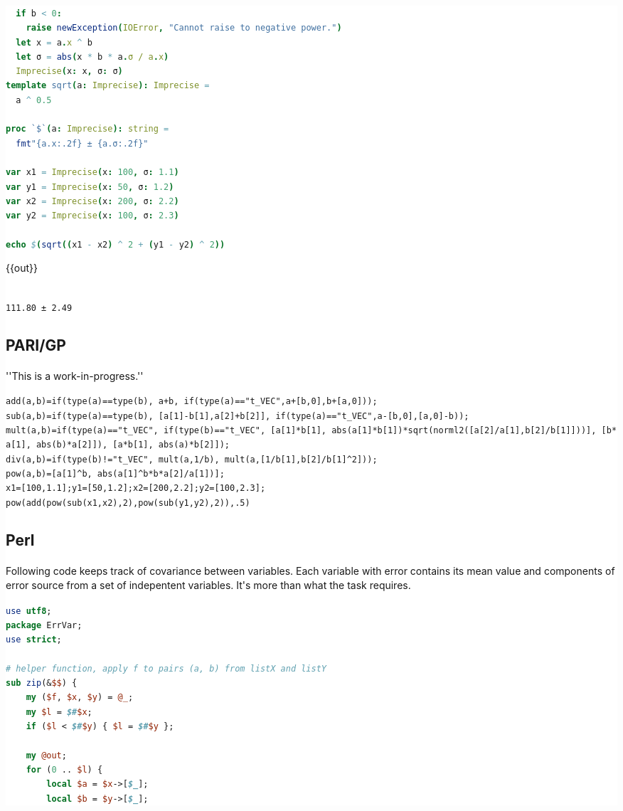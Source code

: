```Nim
  if b < 0:
    raise newException(IOError, "Cannot raise to negative power.")
  let x = a.x ^ b
  let σ = abs(x * b * a.σ / a.x)
  Imprecise(x: x, σ: σ)
template sqrt(a: Imprecise): Imprecise =
  a ^ 0.5

proc `$`(a: Imprecise): string =
  fmt"{a.x:.2f} ± {a.σ:.2f}"

var x1 = Imprecise(x: 100, σ: 1.1)
var y1 = Imprecise(x: 50, σ: 1.2)
var x2 = Imprecise(x: 200, σ: 2.2)
var y2 = Imprecise(x: 100, σ: 2.3)

echo $(sqrt((x1 - x2) ^ 2 + (y1 - y2) ^ 2))
```

{{out}}

```txt

111.80 ± 2.49

```



## PARI/GP

''This is a work-in-progress.''

```parigp
add(a,b)=if(type(a)==type(b), a+b, if(type(a)=="t_VEC",a+[b,0],b+[a,0]));
sub(a,b)=if(type(a)==type(b), [a[1]-b[1],a[2]+b[2]], if(type(a)=="t_VEC",a-[b,0],[a,0]-b));
mult(a,b)=if(type(a)=="t_VEC", if(type(b)=="t_VEC", [a[1]*b[1], abs(a[1]*b[1])*sqrt(norml2([a[2]/a[1],b[2]/b[1]]))], [b*a[1], abs(b)*a[2]]), [a*b[1], abs(a)*b[2]]);
div(a,b)=if(type(b)!="t_VEC", mult(a,1/b), mult(a,[1/b[1],b[2]/b[1]^2]));
pow(a,b)=[a[1]^b, abs(a[1]^b*b*a[2]/a[1])];
x1=[100,1.1];y1=[50,1.2];x2=[200,2.2];y2=[100,2.3];
pow(add(pow(sub(x1,x2),2),pow(sub(y1,y2),2)),.5)
```



## Perl

Following code keeps track of covariance between variables.  Each variable with error contains its mean value and components of error source from a set of indepentent variables.  It's more than what the task requires.

```perl
use utf8;
package ErrVar;
use strict;

# helper function, apply f to pairs (a, b) from listX and listY
sub zip(&$$) {
	my ($f, $x, $y) = @_;
	my $l = $#$x;
	if ($l < $#$y) { $l = $#$y };

	my @out;
	for (0 .. $l) {
		local $a = $x->[$_];
		local $b = $y->[$_];
```